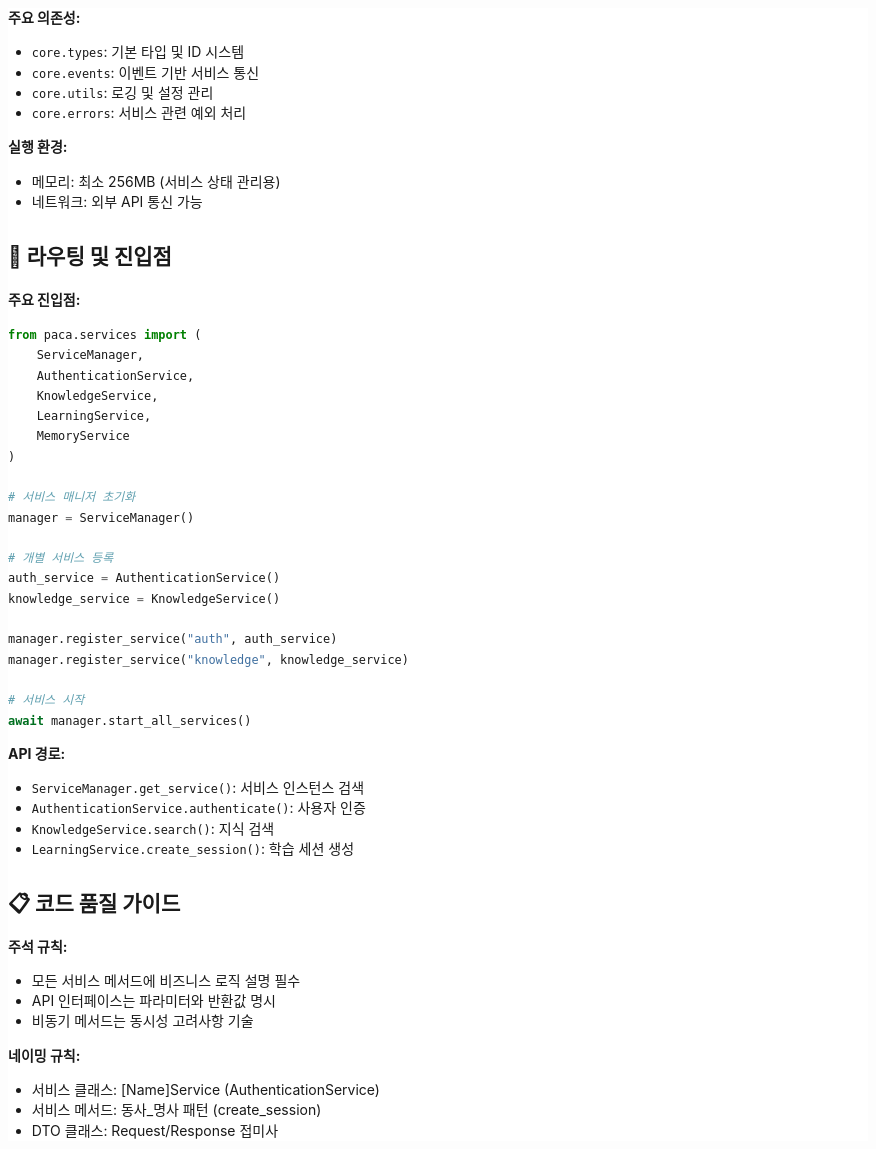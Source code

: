 **주요 의존성:**
- `core.types`: 기본 타입 및 ID 시스템
- `core.events`: 이벤트 기반 서비스 통신
- `core.utils`: 로깅 및 설정 관리
- `core.errors`: 서비스 관련 예외 처리

**실행 환경:**
- 메모리: 최소 256MB (서비스 상태 관리용)
- 네트워크: 외부 API 통신 가능

## 🚀 라우팅 및 진입점

**주요 진입점:**
```python
from paca.services import (
    ServiceManager,
    AuthenticationService,
    KnowledgeService,
    LearningService,
    MemoryService
)

# 서비스 매니저 초기화
manager = ServiceManager()

# 개별 서비스 등록
auth_service = AuthenticationService()
knowledge_service = KnowledgeService()

manager.register_service("auth", auth_service)
manager.register_service("knowledge", knowledge_service)

# 서비스 시작
await manager.start_all_services()
```

**API 경로:**
- `ServiceManager.get_service()`: 서비스 인스턴스 검색
- `AuthenticationService.authenticate()`: 사용자 인증
- `KnowledgeService.search()`: 지식 검색
- `LearningService.create_session()`: 학습 세션 생성

## 📋 코드 품질 가이드

**주석 규칙:**
- 모든 서비스 메서드에 비즈니스 로직 설명 필수
- API 인터페이스는 파라미터와 반환값 명시
- 비동기 메서드는 동시성 고려사항 기술

**네이밍 규칙:**
- 서비스 클래스: [Name]Service (AuthenticationService)
- 서비스 메서드: 동사_명사 패턴 (create_session)
- DTO 클래스: Request/Response 접미사
